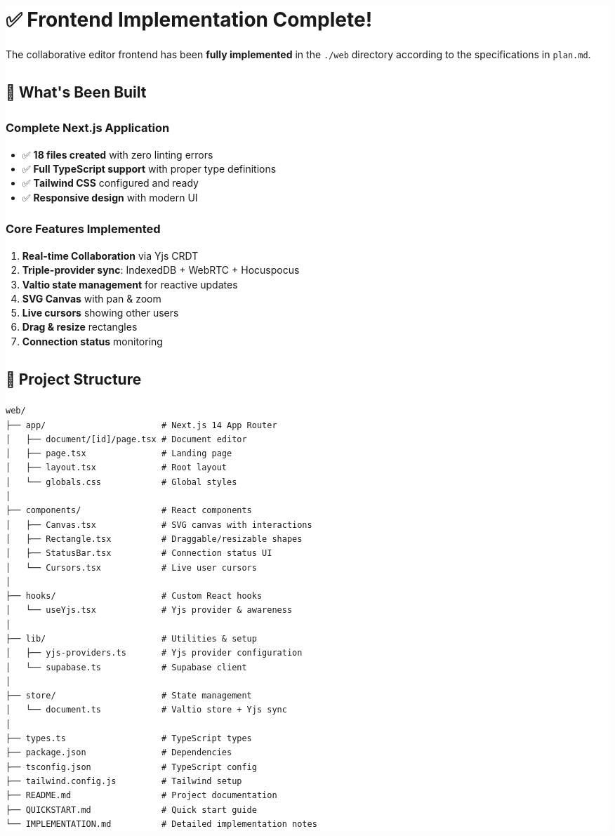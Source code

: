 # ✅ Frontend Implementation Complete!

The collaborative editor frontend has been **fully implemented** in the `./web` directory according to the specifications in `plan.md`.

## 🎉 What's Been Built

### Complete Next.js Application
- ✅ **18 files created** with zero linting errors
- ✅ **Full TypeScript support** with proper type definitions
- ✅ **Tailwind CSS** configured and ready
- ✅ **Responsive design** with modern UI

### Core Features Implemented
1. **Real-time Collaboration** via Yjs CRDT
2. **Triple-provider sync**: IndexedDB + WebRTC + Hocuspocus
3. **Valtio state management** for reactive updates
4. **SVG Canvas** with pan & zoom
5. **Live cursors** showing other users
6. **Drag & resize** rectangles
7. **Connection status** monitoring

## 📂 Project Structure

```
web/
├── app/                       # Next.js 14 App Router
│   ├── document/[id]/page.tsx # Document editor
│   ├── page.tsx               # Landing page
│   ├── layout.tsx             # Root layout
│   └── globals.css            # Global styles
│
├── components/                # React components
│   ├── Canvas.tsx             # SVG canvas with interactions
│   ├── Rectangle.tsx          # Draggable/resizable shapes
│   ├── StatusBar.tsx          # Connection status UI
│   └── Cursors.tsx            # Live user cursors
│
├── hooks/                     # Custom React hooks
│   └── useYjs.tsx             # Yjs provider & awareness
│
├── lib/                       # Utilities & setup
│   ├── yjs-providers.ts       # Yjs provider configuration
│   └── supabase.ts            # Supabase client
│
├── store/                     # State management
│   └── document.ts            # Valtio store + Yjs sync
│
├── types.ts                   # TypeScript types
├── package.json               # Dependencies
├── tsconfig.json              # TypeScript config
├── tailwind.config.js         # Tailwind setup
├── README.md                  # Project documentation
├── QUICKSTART.md              # Quick start guide
└── IMPLEMENTATION.md          # Detailed implementation notes
```
